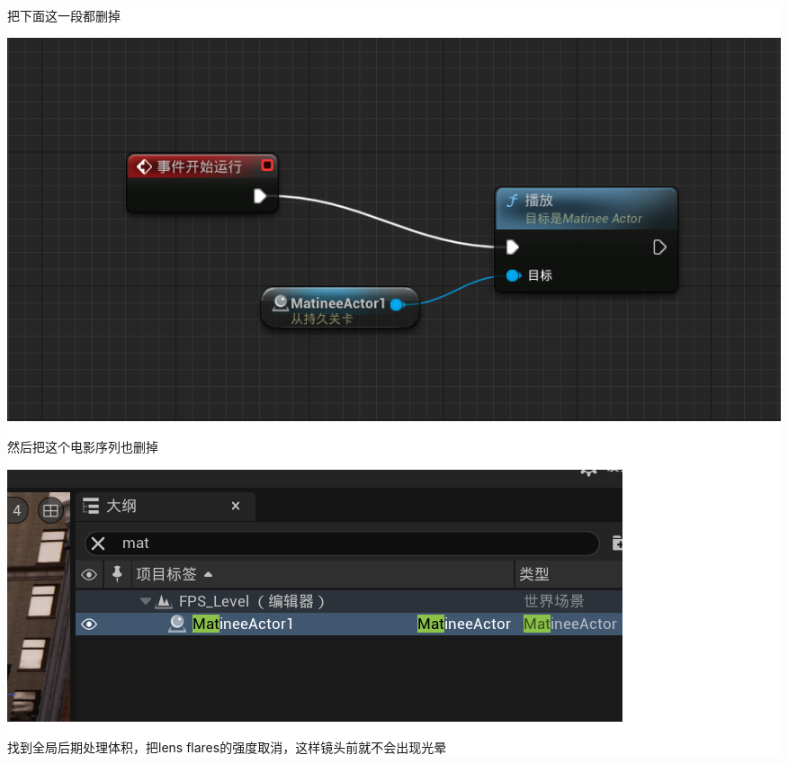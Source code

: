把下面这一段都删掉

![image-20220929222136688](assets/image-20220929222136688.png)

然后把这个电影序列也删掉

![image-20220929222157999](assets/image-20220929222157999.png)

找到全局后期处理体积，把lens flares的强度取消，这样镜头前就不会出现光晕
